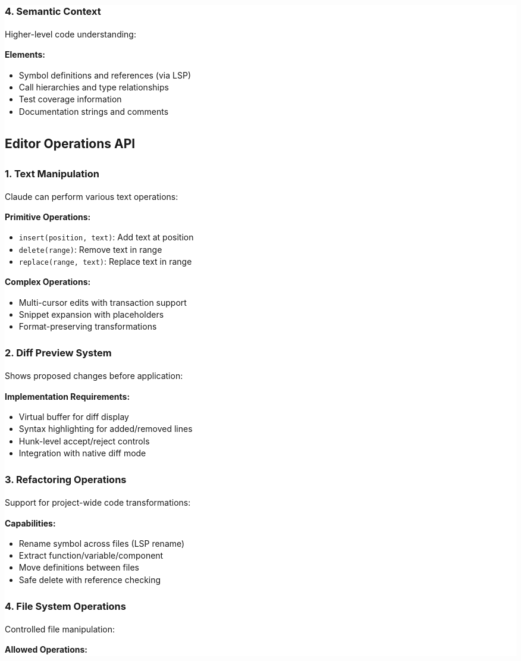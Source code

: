 ### 4. Semantic Context

Higher-level code understanding:

**Elements:**

- Symbol definitions and references (via LSP)
- Call hierarchies and type relationships
- Test coverage information
- Documentation strings and comments

## Editor Operations API

### 1. Text Manipulation

Claude can perform various text operations:

**Primitive Operations:**

- `insert(position, text)`: Add text at position
- `delete(range)`: Remove text in range
- `replace(range, text)`: Replace text in range

**Complex Operations:**

- Multi-cursor edits with transaction support
- Snippet expansion with placeholders
- Format-preserving transformations

### 2. Diff Preview System

Shows proposed changes before application:

**Implementation Requirements:**

- Virtual buffer for diff display
- Syntax highlighting for added/removed lines
- Hunk-level accept/reject controls
- Integration with native diff mode

### 3. Refactoring Operations

Support for project-wide code transformations:

**Capabilities:**

- Rename symbol across files (LSP rename)
- Extract function/variable/component
- Move definitions between files
- Safe delete with reference checking

### 4. File System Operations

Controlled file manipulation:

**Allowed Operations:**

